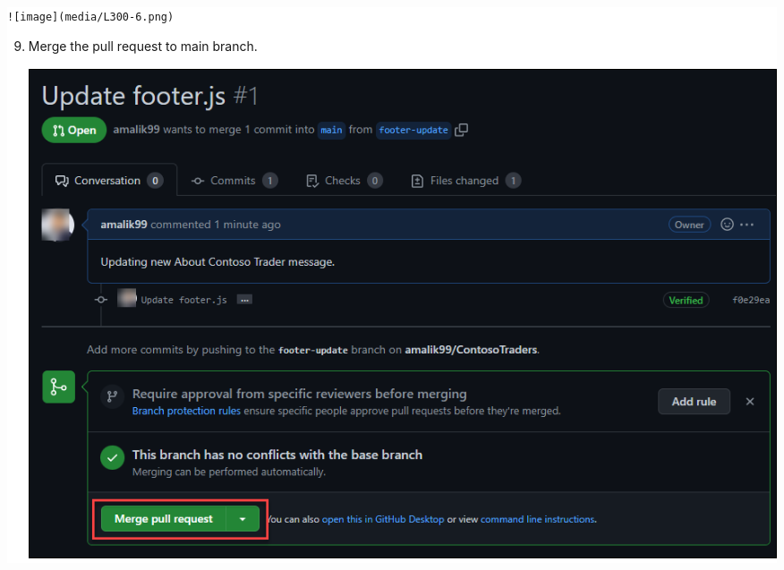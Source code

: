     ![image](media/L300-6.png)

9. Merge the pull request to main branch.  

    ![image](media/L300-7.png)
